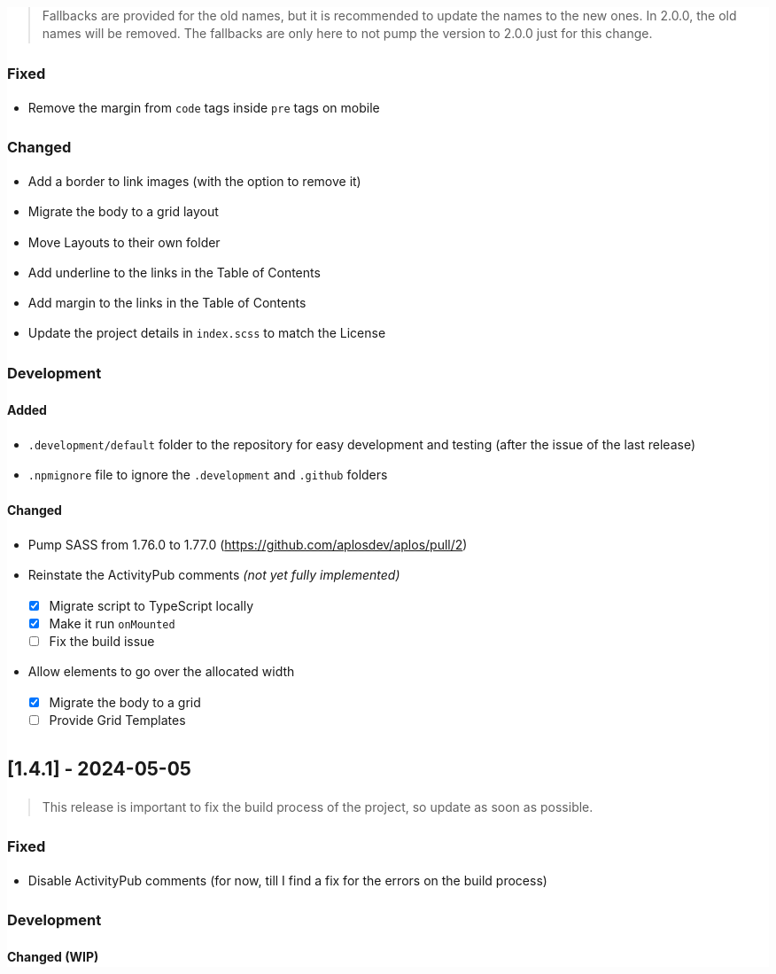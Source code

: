 > Fallbacks are provided for the old names, but it is recommended to update the names to the new ones. In 2.0.0, the old names will be removed. The fallbacks are only here to not pump the version to 2.0.0 just for this change.

### Fixed

- Remove the margin from `code` tags inside `pre` tags on mobile

### Changed

- Add a border to link images (with the option to remove it)

- Migrate the body to a grid layout

- Move Layouts to their own folder

- Add underline to the links in the Table of Contents

- Add margin to the links in the Table of Contents

- Update the project details in `index.scss` to match the License

### Development

#### Added

- `.development/default` folder to the repository for easy development and testing (after the issue of the last release)

- `.npmignore` file to ignore the `.development` and `.github` folders

#### Changed

- Pump SASS from 1.76.0 to 1.77.0 (https://github.com/aplosdev/aplos/pull/2)

- Reinstate the ActivityPub comments _(not yet fully implemented)_

  - [x] Migrate script to TypeScript locally
  - [x] Make it run `onMounted`
  - [ ] Fix the build issue

- Allow elements to go over the allocated width
  - [x] Migrate the body to a grid
  - [ ] Provide Grid Templates

## [1.4.1] - 2024-05-05

> This release is important to fix the build process of the project, so update as soon as possible.

### Fixed

- Disable ActivityPub comments (for now, till I find a fix for the errors on the build process)

### Development

#### Changed (WIP)
